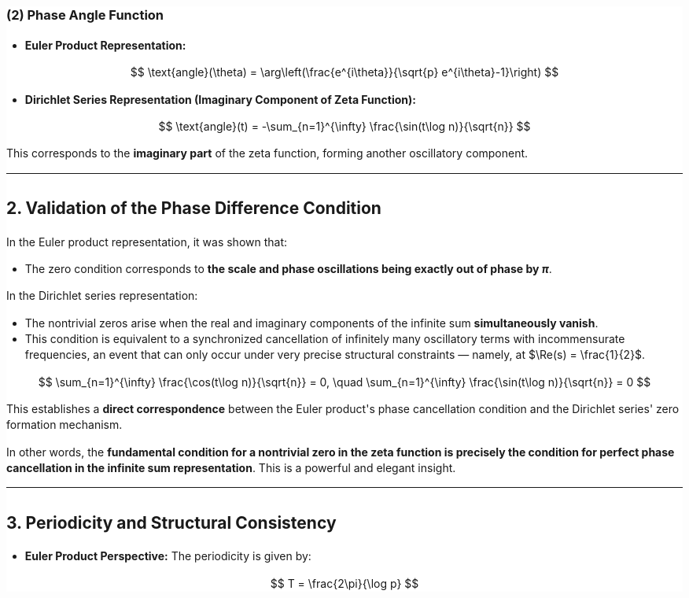 ### **(2) Phase Angle Function**

- **Euler Product Representation:**

$$
\text{angle}(\theta) = \arg\left(\frac{e^{i\theta}}{\sqrt{p} e^{i\theta}-1}\right)
$$

- **Dirichlet Series Representation (Imaginary Component of Zeta Function):**

$$
\text{angle}(t) = -\sum_{n=1}^{\infty} \frac{\sin(t\log n)}{\sqrt{n}}
$$

This corresponds to the **imaginary part** of the zeta function, forming another oscillatory component.

---

## **2. Validation of the Phase Difference Condition**

In the Euler product representation, it was shown that:

- The zero condition corresponds to **the scale and phase oscillations being exactly out of phase by $\pi$**.

In the Dirichlet series representation:

- The nontrivial zeros arise when the real and imaginary components of the infinite sum **simultaneously vanish**.
- This condition is equivalent to a synchronized cancellation of infinitely many oscillatory terms with incommensurate frequencies, an event that can only occur under very precise structural constraints — namely, at $\Re(s) = \frac{1}{2}$.

$$
\sum_{n=1}^{\infty} \frac{\cos(t\log n)}{\sqrt{n}} = 0, \quad \sum_{n=1}^{\infty} \frac{\sin(t\log n)}{\sqrt{n}} = 0
$$

This establishes a **direct correspondence** between the Euler product's phase cancellation condition and the Dirichlet series' zero formation mechanism.

In other words, the **fundamental condition for a nontrivial zero in the zeta function is precisely the condition for perfect phase cancellation in the infinite sum representation**. This is a powerful and elegant insight.

---

## **3. Periodicity and Structural Consistency**

- **Euler Product Perspective:** The periodicity is given by:

$$
T = \frac{2\pi}{\log p}
$$
